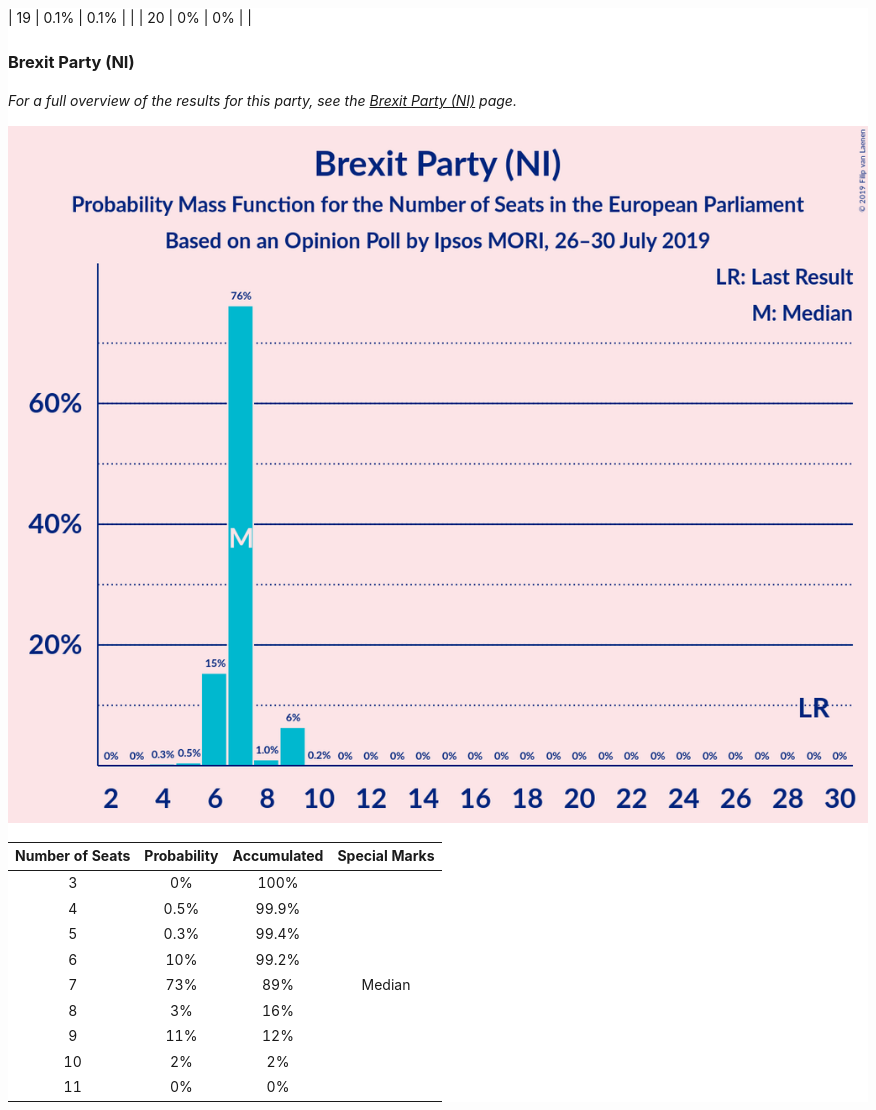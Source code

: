 | 19 | 0.1% | 0.1% |  |
| 20 | 0% | 0% |  |

### Brexit Party (NI)

*For a full overview of the results for this party, see the [Brexit Party (NI)](party-brexitpartyni.html) page.*

![Graph with seats probability mass function not yet produced](2019-07-30-IpsosMORI-seats-pmf-brexitpartyni.png "Seats Probability Mass Function")

| Number of Seats | Probability | Accumulated | Special Marks |
|:---------------:|:-----------:|:-----------:|:-------------:|
| 3 | 0% | 100% |  |
| 4 | 0.5% | 99.9% |  |
| 5 | 0.3% | 99.4% |  |
| 6 | 10% | 99.2% |  |
| 7 | 73% | 89% | Median |
| 8 | 3% | 16% |  |
| 9 | 11% | 12% |  |
| 10 | 2% | 2% |  |
| 11 | 0% | 0% |  |